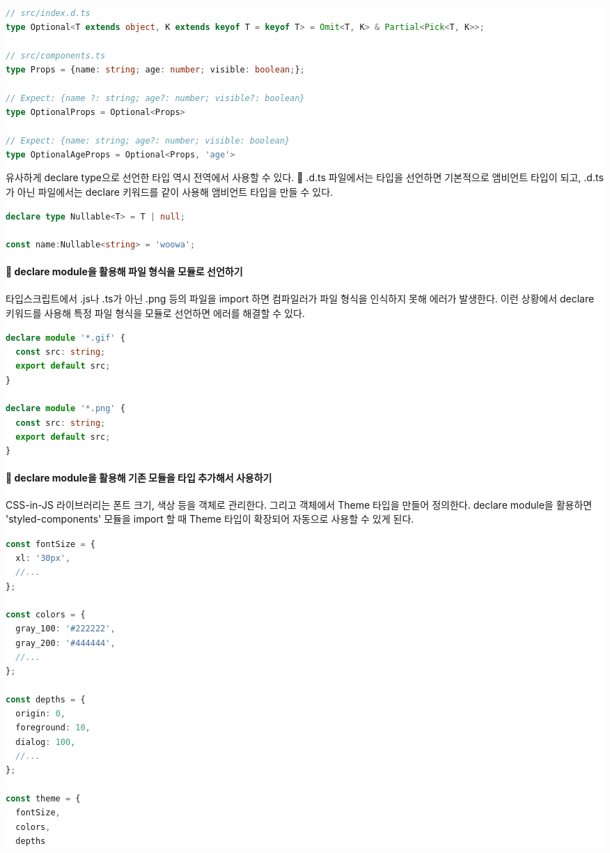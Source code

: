 ```ts
// src/index.d.ts
type Optional<T extends object, K extends keyof T = keyof T> = Omit<T, K> & Partial<Pick<T, K>>;

// src/components.ts
type Props = {name: string; age: number; visible: boolean;};

// Expect: {name ?: string; age?: number; visible?: boolean}
type OptionalProps = Optional<Props> 

// Expect: {name: string; age?: number; visible: boolean}
type OptionalAgeProps = Optional<Props, 'age'> 
```

유사하게 declare type으로 선언한 타입 역시 전역에서 사용할 수 있다.
🌟 .d.ts 파일에서는 타입을 선언하면 기본적으로 앰비언트 타입이 되고, .d.ts가 아닌 파일에서는 declare 키워드를 같이 사용해 앰비언트 타입을 만들 수 있다.

```ts
declare type Nullable<T> = T | null;

const name:Nullable<string> = 'woowa';
```

#### 📝 declare module을 활용해 파일 형식을 모듈로 선언하기

타입스크립트에서 .js나 .ts가 아닌 .png 등의 파일을 import 하면 컴파일러가 파일 형식을 인식하지 못해 에러가 발생한다. 이런 상황에서 declare 키워드를 사용해 특정 파일 형식을 모듈로 선언하면 에러를 해결할 수 있다.

```ts
declare module '*.gif' {
  const src: string;
  export default src;
}

declare module '*.png' {
  const src: string;
  export default src;
}
```

#### 📝 declare module을 활용해 기존 모듈을 타입 추가해서 사용하기

CSS-in-JS 라이브러리는 폰트 크기, 색상 등을 객체로 관리한다. 그리고 객체에서 Theme 타입을 만들어 정의한다. declare module을 활용하면 'styled-components' 모듈을 import 할 때 Theme 타입이 확장되어 자동으로 사용할 수 있게 된다.

```ts
const fontSize = {
  xl: '30px',
  //...
};

const colors = {
  gray_100: '#222222',
  gray_200: '#444444',
  //...
};

const depths = {
  origin: 0,
  foreground: 10,
  dialog: 100,
  //...
};

const theme = {
  fontSize,
  colors,
  depths
```